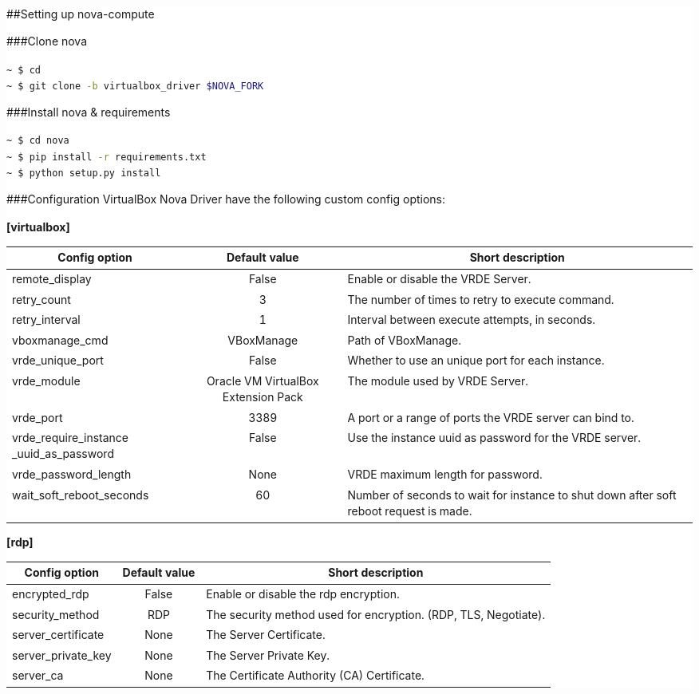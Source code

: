
##Setting up nova-compute

###Clone nova

```bash
~ $ cd
~ $ git clone -b virtualbox_driver $NOVA_FORK
```

###Install nova & requirements

```bash
~ $ cd nova
~ $ pip install -r requirements.txt
~ $ python setup.py install
```

###Configuration
VirtualBox Nova Driver have the following custom config options:

**[virtualbox]**

| Config option  | Default value | Short description                         |
|----------------|:-------------:|-------------------------------------------|
| remote_display | False | Enable or disable the VRDE Server.                |
| retry_count    | 3     | The number of times to retry to execute command.  |
| retry_interval | 1     | Interval between execute attempts, in seconds.    |
| vboxmanage_cmd | VBoxManage |Path of VBoxManage.                           |
| vrde_unique_port | False | Whether to use an unique port for each instance.|
| vrde_module    | Oracle VM VirtualBox Extension Pack | The module used by VRDE Server.|
| vrde_port      | 3389  | A port or a range of ports the VRDE server can bind to.|
| vrde_require_instance _uuid_as_password | False | Use the instance uuid as password for the VRDE server. |
| vrde_password_length | None | VRDE maximum length for password. |
|wait_soft_reboot_seconds| 60 | Number of seconds to wait for instance to shut down after soft reboot request is made. | 

**[rdp]**

| Config option   | Default value | Short description                          |
|-----------------|:-------------:|--------------------------------------------|
| encrypted_rdp   | False         | Enable or disable the rdp encryption.      |
| security_method | RDP | The security method used for encryption. (RDP, TLS, Negotiate).|
| server_certificate | None       | The Server Certificate.                    |
| server_private_key | None       | The Server Private Key.                    |
| server_ca          | None       | The Certificate Authority (CA) Certificate.|
